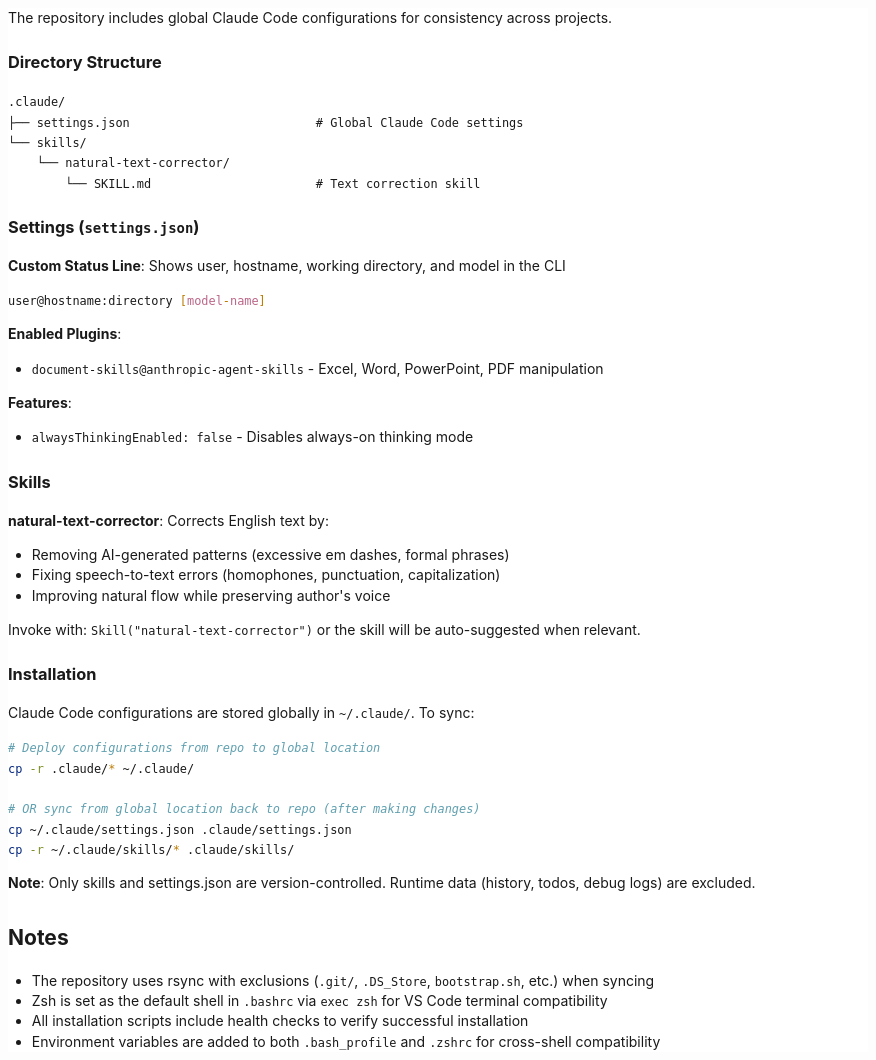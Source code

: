 The repository includes global Claude Code configurations for consistency across projects.

### Directory Structure

```
.claude/
├── settings.json                          # Global Claude Code settings
└── skills/
    └── natural-text-corrector/
        └── SKILL.md                       # Text correction skill
```

### Settings (`settings.json`)

**Custom Status Line**: Shows user, hostname, working directory, and model in the CLI
```bash
user@hostname:directory [model-name]
```

**Enabled Plugins**:
- `document-skills@anthropic-agent-skills` - Excel, Word, PowerPoint, PDF manipulation

**Features**:
- `alwaysThinkingEnabled: false` - Disables always-on thinking mode

### Skills

**natural-text-corrector**: Corrects English text by:
- Removing AI-generated patterns (excessive em dashes, formal phrases)
- Fixing speech-to-text errors (homophones, punctuation, capitalization)
- Improving natural flow while preserving author's voice

Invoke with: `Skill("natural-text-corrector")` or the skill will be auto-suggested when relevant.

### Installation

Claude Code configurations are stored globally in `~/.claude/`. To sync:

```bash
# Deploy configurations from repo to global location
cp -r .claude/* ~/.claude/

# OR sync from global location back to repo (after making changes)
cp ~/.claude/settings.json .claude/settings.json
cp -r ~/.claude/skills/* .claude/skills/
```

**Note**: Only skills and settings.json are version-controlled. Runtime data (history, todos, debug logs) are excluded.

## Notes

- The repository uses rsync with exclusions (`.git/`, `.DS_Store`, `bootstrap.sh`, etc.) when syncing
- Zsh is set as the default shell in `.bashrc` via `exec zsh` for VS Code terminal compatibility
- All installation scripts include health checks to verify successful installation
- Environment variables are added to both `.bash_profile` and `.zshrc` for cross-shell compatibility
